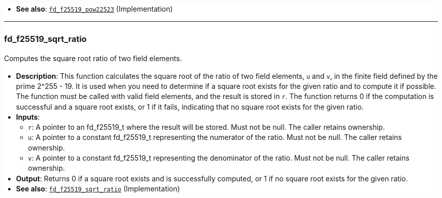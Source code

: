 - **See also**: [`fd_f25519_pow22523`](fd_f25519.c.driver.md#fd_f25519_pow22523)  (Implementation)


---
### fd\_f25519\_sqrt\_ratio
Computes the square root ratio of two field elements.
- **Description**: This function calculates the square root of the ratio of two field elements, `u` and `v`, in the finite field defined by the prime 2^255 - 19. It is used when you need to determine if a square root exists for the given ratio and to compute it if possible. The function must be called with valid field elements, and the result is stored in `r`. The function returns 0 if the computation is successful and a square root exists, or 1 if it fails, indicating that no square root exists for the given ratio.
- **Inputs**:
    - `r`: A pointer to an fd_f25519_t where the result will be stored. Must not be null. The caller retains ownership.
    - `u`: A pointer to a constant fd_f25519_t representing the numerator of the ratio. Must not be null. The caller retains ownership.
    - `v`: A pointer to a constant fd_f25519_t representing the denominator of the ratio. Must not be null. The caller retains ownership.
- **Output**: Returns 0 if a square root exists and is successfully computed, or 1 if no square root exists for the given ratio.
- **See also**: [`fd_f25519_sqrt_ratio`](fd_f25519.c.driver.md#fd_f25519_sqrt_ratio)  (Implementation)


